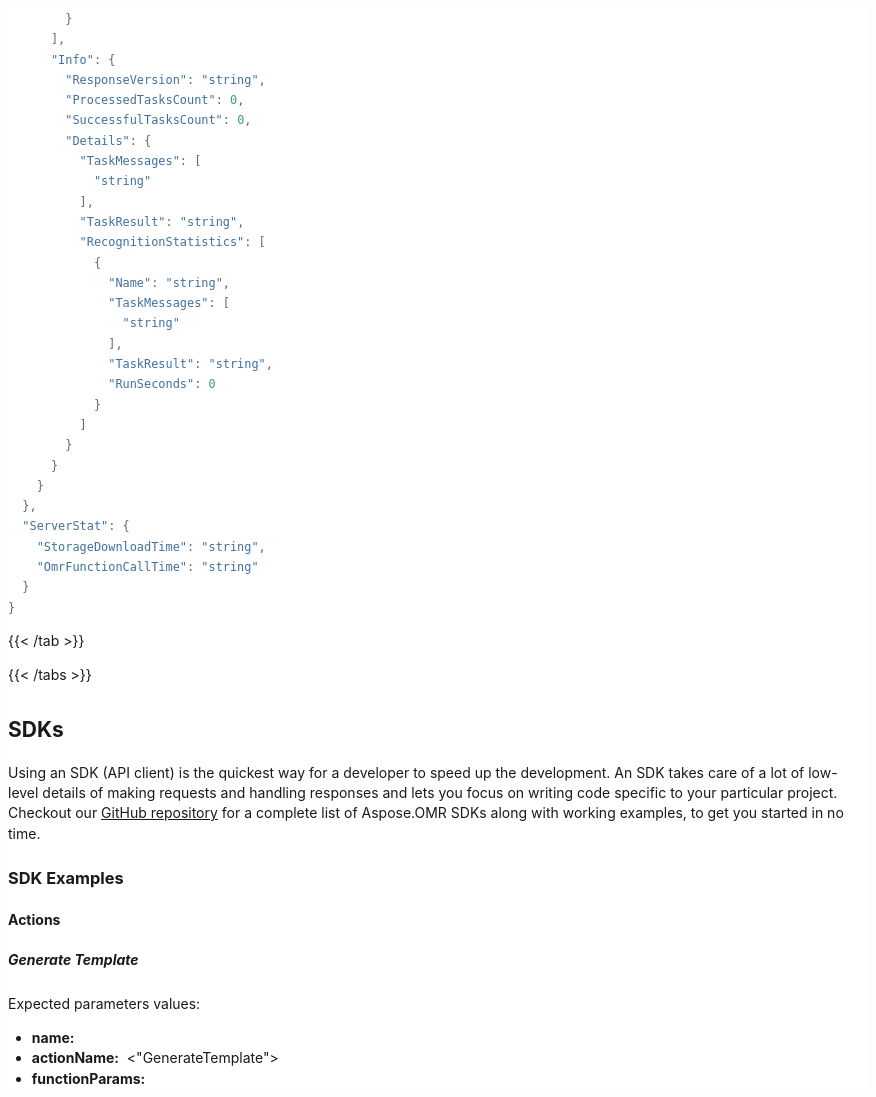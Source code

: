 ```java
        }
      ],
      "Info": {
        "ResponseVersion": "string",
        "ProcessedTasksCount": 0,
        "SuccessfulTasksCount": 0,
        "Details": {
          "TaskMessages": [
            "string"
          ],
          "TaskResult": "string",
          "RecognitionStatistics": [
            {
              "Name": "string",
              "TaskMessages": [
                "string"
              ],
              "TaskResult": "string",
              "RunSeconds": 0
            }
          ]
        }
      }
    }
  },
  "ServerStat": {
    "StorageDownloadTime": "string",
    "OmrFunctionCallTime": "string"
  }
}

```

{{< /tab >}}

{{< /tabs >}}


## **SDKs**
Using an SDK (API client) is the quickest way for a developer to speed up the development. An SDK takes care of a lot of low-level details of making requests and handling responses and lets you focus on writing code specific to your particular project. Checkout our [GitHub repository](https://github.com/aspose-omr-cloud) for a complete list of Aspose.OMR SDKs along with working examples, to get you started in no time.
### **SDK Examples**

#### **Actions**
##### **Generate Template**
Expected parameters values:

- **name:** <Path to a text file that contains template textual description>
- **actionName:**  <"GenerateTemplate">
- **functionParams:** <JSON string containing path to folder with images that are used in template textual description>
